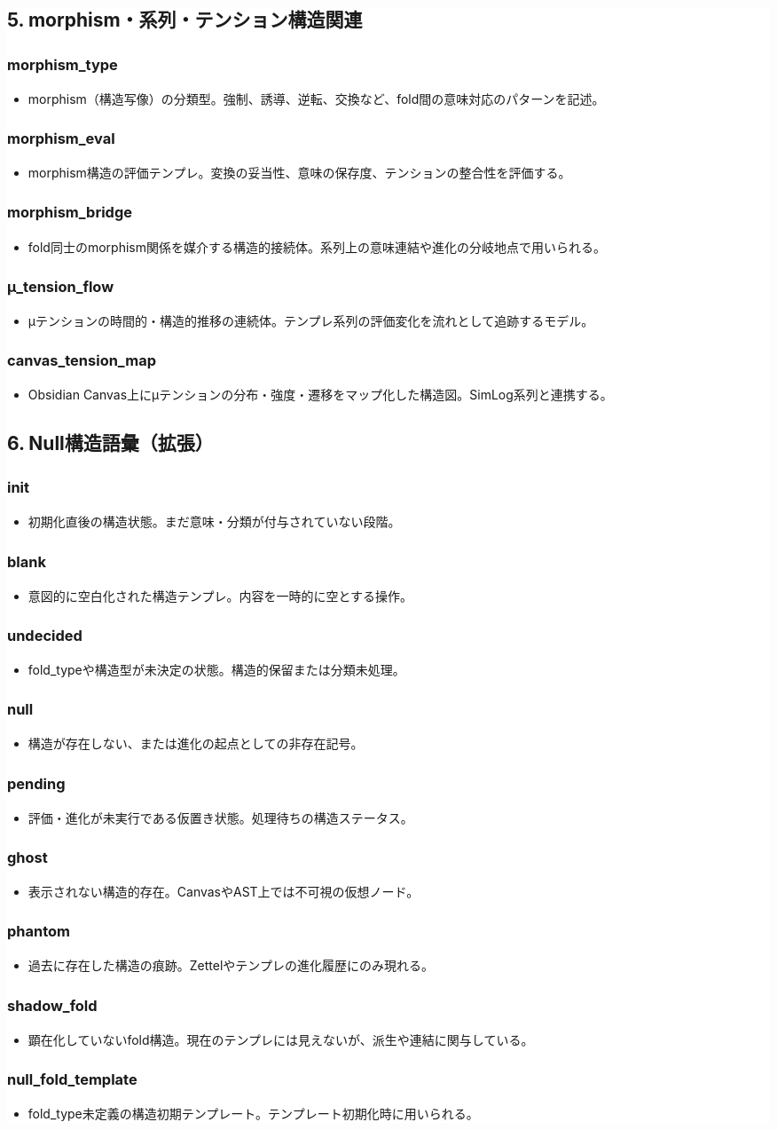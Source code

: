 ## 5. morphism・系列・テンション構造関連

### morphism_type
- morphism（構造写像）の分類型。強制、誘導、逆転、交換など、fold間の意味対応のパターンを記述。

### morphism_eval
- morphism構造の評価テンプレ。変換の妥当性、意味の保存度、テンションの整合性を評価する。

### morphism_bridge
- fold同士のmorphism関係を媒介する構造的接続体。系列上の意味連結や進化の分岐地点で用いられる。

### μ_tension_flow
- μテンションの時間的・構造的推移の連続体。テンプレ系列の評価変化を流れとして追跡するモデル。

### canvas_tension_map
- Obsidian Canvas上にμテンションの分布・強度・遷移をマップ化した構造図。SimLog系列と連携する。

## 6. Null構造語彙（拡張）

### init
- 初期化直後の構造状態。まだ意味・分類が付与されていない段階。

### blank
- 意図的に空白化された構造テンプレ。内容を一時的に空とする操作。

### undecided
- fold_typeや構造型が未決定の状態。構造的保留または分類未処理。

### null
- 構造が存在しない、または進化の起点としての非存在記号。

### pending
- 評価・進化が未実行である仮置き状態。処理待ちの構造ステータス。

### ghost
- 表示されない構造的存在。CanvasやAST上では不可視の仮想ノード。

### phantom
- 過去に存在した構造の痕跡。Zettelやテンプレの進化履歴にのみ現れる。

### shadow_fold
- 顕在化していないfold構造。現在のテンプレには見えないが、派生や連結に関与している。

### null_fold_template
- fold_type未定義の構造初期テンプレート。テンプレート初期化時に用いられる。
